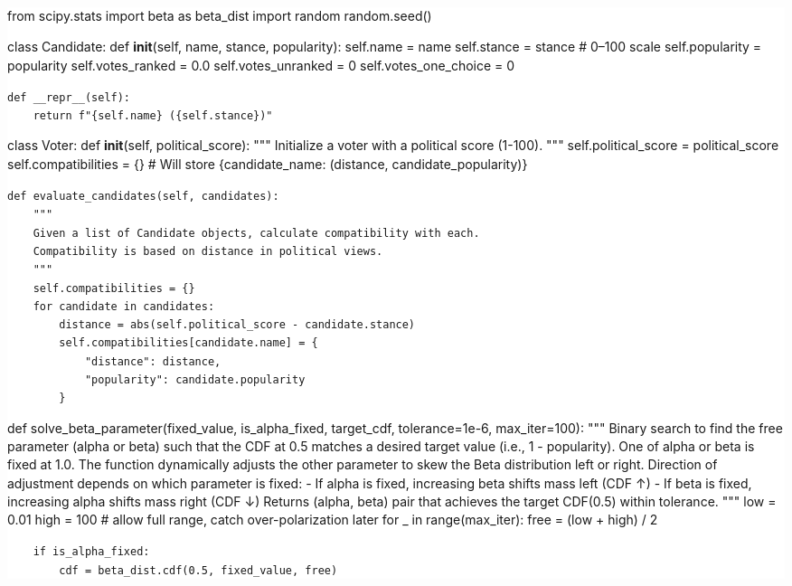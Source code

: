 from scipy.stats import beta as beta_dist
import random
random.seed()

class Candidate:
    def __init__(self, name, stance, popularity):
        self.name = name
        self.stance = stance  # 0–100 scale
        self.popularity = popularity
        self.votes_ranked = 0.0
        self.votes_unranked = 0
        self.votes_one_choice = 0

    def __repr__(self):
        return f"{self.name} ({self.stance})"
    
class Voter:
    def __init__(self, political_score):
        """
        Initialize a voter with a political score (1-100).
        """
        self.political_score = political_score
        self.compatibilities = {}  # Will store {candidate_name: (distance, candidate_popularity)}

    def evaluate_candidates(self, candidates):
        """
        Given a list of Candidate objects, calculate compatibility with each.
        Compatibility is based on distance in political views.
        """
        self.compatibilities = {}
        for candidate in candidates:
            distance = abs(self.political_score - candidate.stance)
            self.compatibilities[candidate.name] = {
                "distance": distance,
                "popularity": candidate.popularity
            }

def solve_beta_parameter(fixed_value, is_alpha_fixed, target_cdf, tolerance=1e-6, max_iter=100):
    """
    Binary search to find the free parameter (alpha or beta) such that the CDF at 0.5
    matches a desired target value (i.e., 1 - popularity). One of alpha or beta is fixed at 1.0.
    The function dynamically adjusts the other parameter to skew the Beta distribution left or right.
    Direction of adjustment depends on which parameter is fixed:
    - If alpha is fixed, increasing beta shifts mass left (CDF ↑)
    - If beta is fixed, increasing alpha shifts mass right (CDF ↓)
    Returns (alpha, beta) pair that achieves the target CDF(0.5) within tolerance.
    """
    low = 0.01
    high = 100  # allow full range, catch over-polarization later
    for _ in range(max_iter):
        free = (low + high) / 2

        if is_alpha_fixed:
            cdf = beta_dist.cdf(0.5, fixed_value, free)
